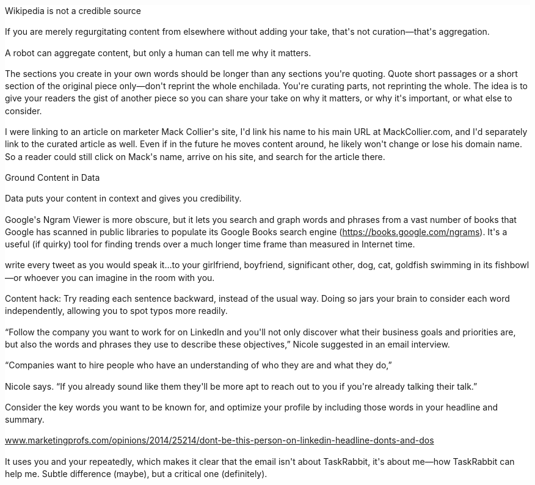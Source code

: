 Wikipedia is not a credible source


If you are merely regurgitating content from elsewhere without adding your take, that's not curation—that's aggregation.


A robot can aggregate content, but only a human can tell me why it matters.


The sections you create in your own words should be longer than any sections you're quoting. Quote short passages or a short section of the original piece only—don't reprint the whole enchilada. You're curating parts, not reprinting the whole. The idea is to give your readers the gist of another piece so you can share your take on why it matters, or why it's important, or what else to consider.


I were linking to an article on marketer Mack Collier's site, I'd link his name to his main URL at MackCollier.com, and I'd separately link to the curated article as well. Even if in the future he moves content around, he likely won't change or lose his domain name. So a reader could still click on Mack's name, arrive on his site, and search for the article there.


Ground Content in Data


Data puts your content in context and gives you credibility.


Google's Ngram Viewer is more obscure, but it lets you search and graph words and phrases from a vast number of books that Google has scanned in public libraries to populate its Google Books search engine (https://books.google.com/ngrams). It's a useful (if quirky) tool for finding trends over a much longer time frame than measured in Internet time.


write every tweet as you would speak it…to your girlfriend, boyfriend, significant other, dog, cat, goldfish swimming in its fishbowl—or whoever you can imagine in the room with you.


Content hack: Try reading each sentence backward, instead of the usual way. Doing so jars your brain to consider each word independently, allowing you to spot typos more readily.


“Follow the company you want to work for on LinkedIn and you'll not only discover what their business goals and priorities are, but also the words and phrases they use to describe these objectives,” Nicole suggested in an email interview.


“Companies want to hire people who have an understanding of who they are and what they do,”


Nicole says. “If you already sound like them they'll be more apt to reach out to you if you're already talking their talk.”


Consider the key words you want to be known for, and optimize your profile by including those words in your headline and summary.


www.marketingprofs.com/opinions/2014/25214/dont-be-this-person-on-linkedin-headline-donts-and-dos


It uses you and your repeatedly, which makes it clear that the email isn't about TaskRabbit, it's about me—how TaskRabbit can help me. Subtle difference (maybe), but a critical one (definitely).

